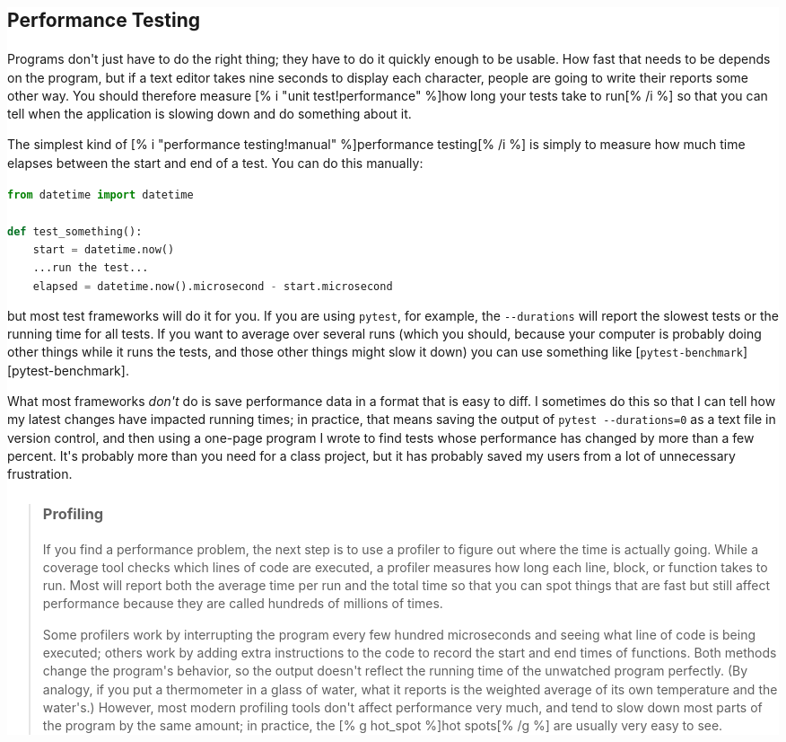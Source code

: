 ## Performance Testing

Programs don't just have to do the right thing; they have to do it quickly
enough to be usable.  How fast that needs to be depends on the program, but if a
text editor takes nine seconds to display each character, people are going to
write their reports some other way. You should therefore measure [% i "unit
test!performance" %]how long your tests take to run[% /i %] so that you can tell
when the application is slowing down and do something about it.

The simplest kind of [% i "performance testing!manual" %]performance
testing[% /i %] is simply to measure how much time elapses between the start and
end of a test. You can do this manually:

```py
from datetime import datetime

def test_something():
    start = datetime.now()
    ...run the test...
    elapsed = datetime.now().microsecond - start.microsecond
```


but most test frameworks will do it for you. If you are using `pytest`, for
example, the `--durations` will report the slowest tests or the running time for
all tests. If you want to average over several runs (which you should, because
your computer is probably doing other things while it runs the tests, and those
other things might slow it down) you can use something like
[`pytest-benchmark`][pytest-benchmark].

What most frameworks *don't* do is save performance data in a format that is
easy to diff.  I sometimes do this so that I can tell how my latest changes have
impacted running times; in practice, that means saving the output of `pytest
--durations=0` as a text file in version control, and then using a one-page
program I wrote to find tests whose performance has changed by more than a few
percent. It's probably more than you need for a class project, but it has
probably saved my users from a lot of unnecessary frustration.

> ### Profiling
>
> If you find a performance problem, the next step is to use a <span g="profiler"
> i="profiler; unit test!profiling">profiler</span> to figure out where the time
> is actually going. While a coverage tool checks which lines of code are
> executed, a profiler measures how long each line, block, or function takes to
> run. Most will report both the average time per run and the total time so that
> you can spot things that are fast but still affect performance because they are
> called hundreds of millions of times.
>
> Some profilers work by interrupting the program every few hundred microseconds
> and seeing what line of code is being executed; others work by adding extra
> instructions to the code to record the start and end times of functions. Both
> methods change the program's behavior, so the output doesn't reflect the running
> time of the unwatched program perfectly. (By analogy, if you put a thermometer
> in a glass of water, what it reports is the weighted average of its own
> temperature and the water's.) However, most modern profiling tools don't affect
> performance very much, and tend to slow down most parts of the program by the
> same amount; in practice, the [% g hot_spot %]hot spots[% /g %] are usually
> very easy to see.
